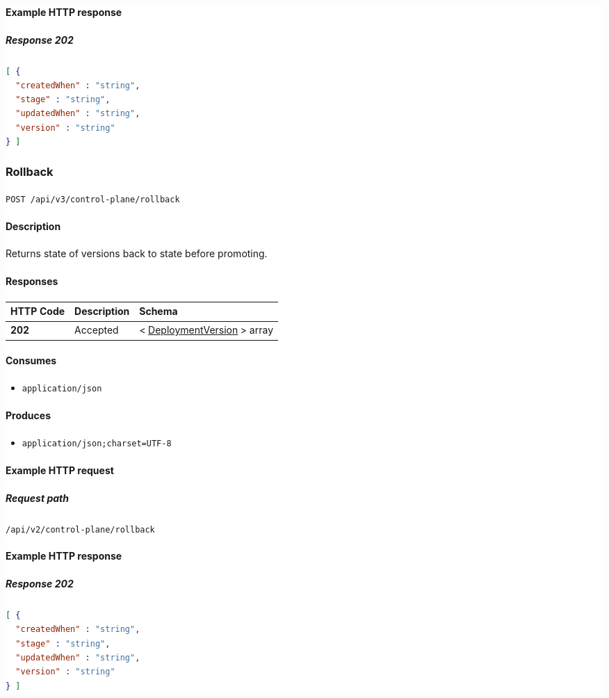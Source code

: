 #### Example HTTP response

##### Response 202

```json
[ {
  "createdWhen" : "string",
  "stage" : "string",
  "updatedWhen" : "string",
  "version" : "string"
} ]
```

### Rollback

```
POST /api/v3/control-plane/rollback
```

#### Description

Returns state of versions back to state before promoting.


#### Responses

| HTTP Code | Description | Schema                                            |
|:----------|:------------|:--------------------------------------------------|
| **202**   | Accepted    | < [DeploymentVersion](#deploymentversion) > array |


#### Consumes

* `application/json`


#### Produces

* `application/json;charset=UTF-8`

#### Example HTTP request

##### Request path

```
/api/v2/control-plane/rollback
```


#### Example HTTP response

##### Response 202

```json
[ {
  "createdWhen" : "string",
  "stage" : "string",
  "updatedWhen" : "string",
  "version" : "string"
} ]
```
